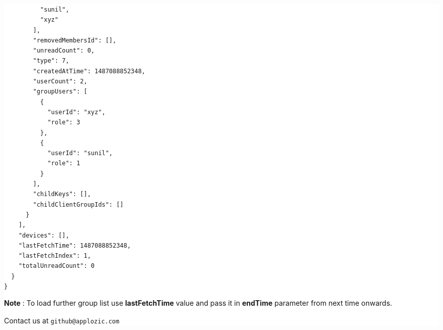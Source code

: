 ``` 
          "sunil",
          "xyz"
        ],
        "removedMembersId": [],
        "unreadCount": 0,
        "type": 7,
        "createdAtTime": 1487088852348,
        "userCount": 2,
        "groupUsers": [
          {
            "userId": "xyz",
            "role": 3
          },
          {
            "userId": "sunil",
            "role": 1
          }
        ],
        "childKeys": [],
        "childClientGroupIds": []
      }
    ],
    "devices": [],
    "lastFetchTime": 1487088852348,
    "lastFetchIndex": 1,
    "totalUnreadCount": 0
  }
} 

```  

**Note** : To load further group list use **lastFetchTime** value and pass it in **endTime** parameter from next time onwards.


Contact us at ` github@applozic.com `
